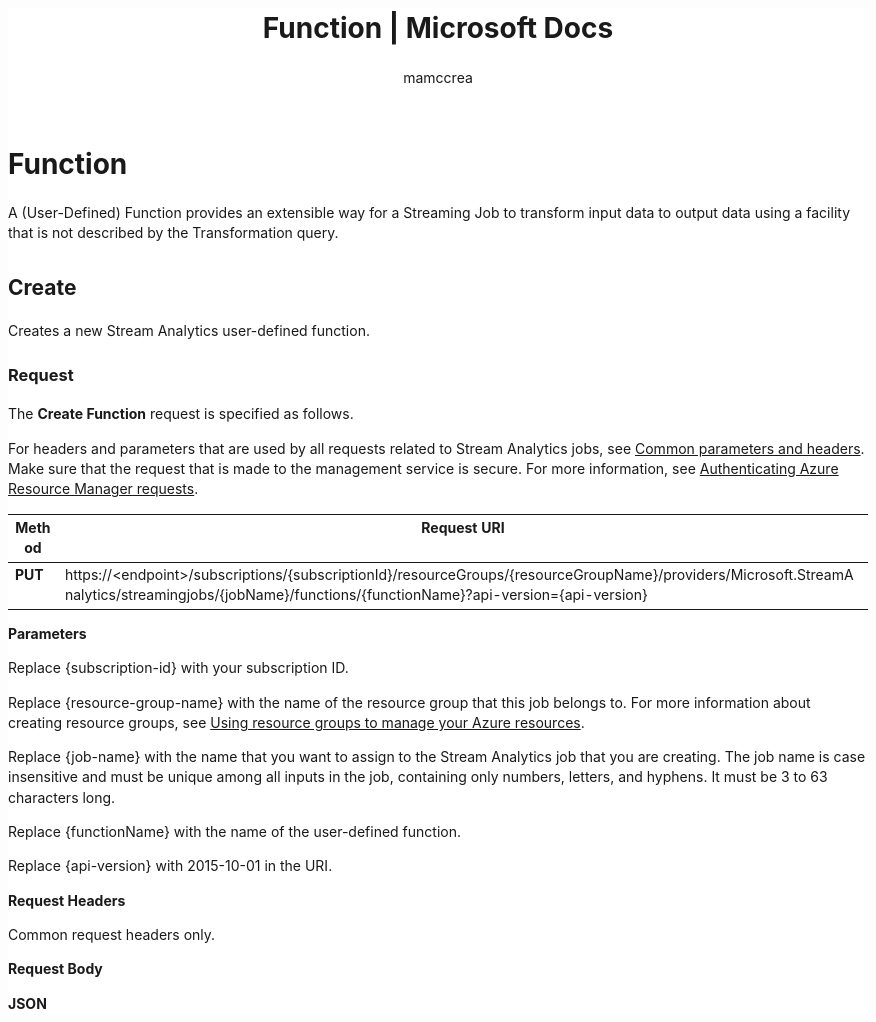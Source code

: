 ﻿---
ms.assetid: 
title: Function | Microsoft Docs
ms.service: stream-analytics
author: mamccrea
ms.author: mamccrea
ms.manager: jasonh
---

# Function

  A (User-Defined) Function provides an extensible way for a Streaming Job to transform input data to output data using a facility that is not described by the Transformation query.

## Create
Creates a new Stream Analytics user-defined function.  
  
### Request  
 The **Create Function** request is specified as follows.  
  
 For headers and parameters that are used by all requests related to Stream Analytics jobs, see [Common parameters and headers](https://msdn.microsoft.com/library/azure/8d088ecc-26eb-42e9-8acc-fe929ed33563). Make sure that the request that is made to the management service is secure. For more information, see [Authenticating Azure Resource Manager requests](https://msdn.microsoft.com/library/azure/dn790557.aspx).  
  
|Method|Request URI|  
|------------|-----------------|  
|**PUT**|https://<endpoint\>/subscriptions/{subscriptionId}/resourceGroups/{resourceGroupName}/providers/Microsoft.StreamAnalytics/streamingjobs/{jobName}/functions/{functionName}?api-version={api-version}|  
  
 **Parameters**  
  
 Replace {subscription-id} with your subscription ID.  
  
 Replace {resource-group-name} with the name of the resource group that this job belongs to. For more information about creating resource groups, see [Using resource groups to manage your Azure resources](https://azure.microsoft.com/documentation/articles/azure-preview-portal-using-resource-groups/).  
  
 Replace {job-name} with the name that you want to assign to the Stream Analytics job that you are creating. The job name is case insensitive and must be unique among all inputs in the job, containing only numbers, letters, and hyphens. It must be 3 to 63 characters long.  
  
 Replace {functionName} with the name of the user-defined function.  
  
 Replace {api-version} with 2015-10-01 in the URI.  
  
 **Request Headers**  
  
 Common request headers only.  
  
 **Request Body**  

 **JSON**  
  